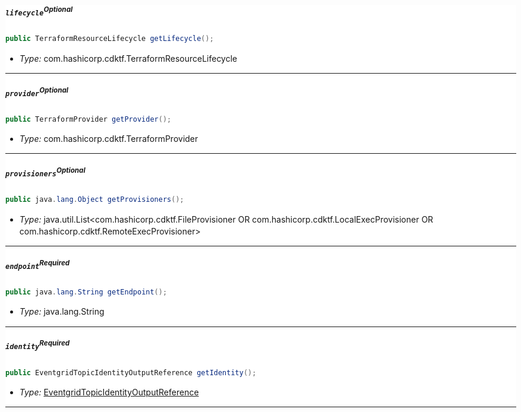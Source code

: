 
##### `lifecycle`<sup>Optional</sup> <a name="lifecycle" id="@cdktf/provider-azurerm.eventgridTopic.EventgridTopic.property.lifecycle"></a>

```java
public TerraformResourceLifecycle getLifecycle();
```

- *Type:* com.hashicorp.cdktf.TerraformResourceLifecycle

---

##### `provider`<sup>Optional</sup> <a name="provider" id="@cdktf/provider-azurerm.eventgridTopic.EventgridTopic.property.provider"></a>

```java
public TerraformProvider getProvider();
```

- *Type:* com.hashicorp.cdktf.TerraformProvider

---

##### `provisioners`<sup>Optional</sup> <a name="provisioners" id="@cdktf/provider-azurerm.eventgridTopic.EventgridTopic.property.provisioners"></a>

```java
public java.lang.Object getProvisioners();
```

- *Type:* java.util.List<com.hashicorp.cdktf.FileProvisioner OR com.hashicorp.cdktf.LocalExecProvisioner OR com.hashicorp.cdktf.RemoteExecProvisioner>

---

##### `endpoint`<sup>Required</sup> <a name="endpoint" id="@cdktf/provider-azurerm.eventgridTopic.EventgridTopic.property.endpoint"></a>

```java
public java.lang.String getEndpoint();
```

- *Type:* java.lang.String

---

##### `identity`<sup>Required</sup> <a name="identity" id="@cdktf/provider-azurerm.eventgridTopic.EventgridTopic.property.identity"></a>

```java
public EventgridTopicIdentityOutputReference getIdentity();
```

- *Type:* <a href="#@cdktf/provider-azurerm.eventgridTopic.EventgridTopicIdentityOutputReference">EventgridTopicIdentityOutputReference</a>

---